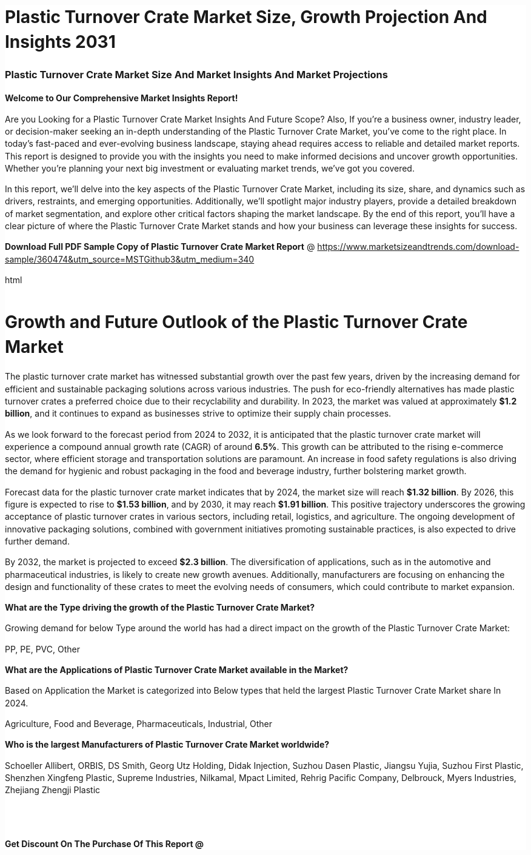 <H1> Plastic Turnover Crate Market Size, Growth Projection And Insights 2031</H1><div class="" data-test-id=""><h3><span class="">Plastic Turnover Crate Market Size And Market Insights And Market Projections</span></h3></div><div class="" data-test-id=""><p><strong>Welcome to Our Comprehensive Market Insights Report!</strong></p><p>Are you Looking for a Plastic Turnover Crate Market Insights And Future Scope? Also, If you&rsquo;re a business owner, industry leader, or decision-maker seeking an in-depth understanding of the Plastic Turnover Crate Market, you&rsquo;ve come to the right place. In today&rsquo;s fast-paced and ever-evolving business landscape, staying ahead requires access to reliable and detailed market reports. This report is designed to provide you with the insights you need to make informed decisions and uncover growth opportunities. Whether you&rsquo;re planning your next big investment or evaluating market trends, we&rsquo;ve got you covered.</p><p>In this report, we&rsquo;ll delve into the key aspects of the Plastic Turnover Crate Market, including its size, share, and dynamics such as drivers, restraints, and emerging opportunities. Additionally, we&rsquo;ll spotlight major industry players, provide a detailed breakdown of market segmentation, and explore other critical factors shaping the market landscape. By the end of this report, you&rsquo;ll have a clear picture of where the Plastic Turnover Crate Market stands and how your business can leverage these insights for success.</p><p><strong>Download Full PDF Sample Copy of Plastic Turnover Crate Market Report</strong> @ <a href="https://www.marketsizeandtrends.com/download-sample/360474&utm_source=MSTGithub3&utm_medium=340" target="_blank">https://www.marketsizeandtrends.com/download-sample/360474&utm_source=MSTGithub3&utm_medium=340</a></p></div><div class="" data-test-id=""><p><span class="">html<!DOCTYPE html><html lang="en"><head> <meta charset="UTF-8"> <meta name="viewport" content="width=device-width, initial-scale=1.0"> <title>Plastic Turnover Crate Market Outlook</title></head><body><h1>Growth and Future Outlook of the Plastic Turnover Crate Market</h1><p>The plastic turnover crate market has witnessed substantial growth over the past few years, driven by the increasing demand for efficient and sustainable packaging solutions across various industries. The push for eco-friendly alternatives has made plastic turnover crates a preferred choice due to their recyclability and durability. In 2023, the market was valued at approximately <strong>$1.2 billion</strong>, and it continues to expand as businesses strive to optimize their supply chain processes.</p><p>As we look forward to the forecast period from 2024 to 2032, it is anticipated that the plastic turnover crate market will experience a compound annual growth rate (CAGR) of around <strong>6.5%</strong>. This growth can be attributed to the rising e-commerce sector, where efficient storage and transportation solutions are paramount. An increase in food safety regulations is also driving the demand for hygienic and robust packaging in the food and beverage industry, further bolstering market growth.</p><p> <strong></strong></p><p>Forecast data for the plastic turnover crate market indicates that by 2024, the market size will reach <strong>$1.32 billion</strong>. By 2026, this figure is expected to rise to <strong>$1.53 billion</strong>, and by 2030, it may reach <strong>$1.91 billion</strong>. This positive trajectory underscores the growing acceptance of plastic turnover crates in various sectors, including retail, logistics, and agriculture. The ongoing development of innovative packaging solutions, combined with government initiatives promoting sustainable practices, is also expected to drive further demand.</p><p>By 2032, the market is projected to exceed <strong>$2.3 billion</strong>. The diversification of applications, such as in the automotive and pharmaceutical industries, is likely to create new growth avenues. Additionally, manufacturers are focusing on enhancing the design and functionality of these crates to meet the evolving needs of consumers, which could contribute to market expansion.</p></body></html></span></p><p><strong><span class="">What are the&nbsp;Type driving the growth of the Plastic Turnover Crate Market?</span></strong></p></div><div class="" data-test-id=""><p><span class="">Growing demand for below Type around the world has had a direct impact on the growth of the Plastic Turnover Crate Market:</span></p></div><div class="" data-test-id=""><p>PP, PE, PVC, Other</p><p><span class=""><strong>What are the&nbsp;Applications&nbsp;of Plastic Turnover Crate Market available in the Market?</strong></span></p></div><div class="" data-test-id=""><p><span class="">Based on Application the Market is categorized into Below types that held the largest Plastic Turnover Crate Market share In 2024.</span></p></div><div class="" data-test-id=""><p><span class="">Agriculture, Food and Beverage, Pharmaceuticals, Industrial, Other</span></p><p><span class=""><strong>Who is the largest Manufacturers of Plastic Turnover Crate Market worldwide?</strong></span></p></div><div class="" data-test-id=""><p><span class="">Schoeller Allibert, ORBIS, DS Smith, Georg Utz Holding, Didak Injection, Suzhou Dasen Plastic, Jiangsu Yujia, Suzhou First Plastic, Shenzhen Xingfeng Plastic, Supreme Industries, Nilkamal, Mpact Limited, Rehrig Pacific Company, Delbrouck, Myers Industries, Zhejiang Zhengji Plastic</span></p></div><div class="" data-test-id="">&nbsp;</div><div class="" data-test-id="">&nbsp;</div><div class="" data-test-id=""><p><span class=""><strong>Get Discount On The Purchase Of This Report @</strong>
